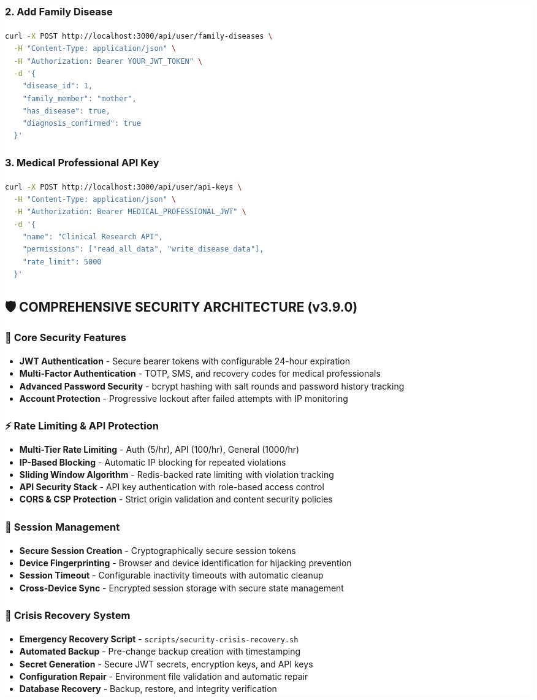 ### 2. **Add Family Disease**
```bash
curl -X POST http://localhost:3000/api/user/family-diseases \
  -H "Content-Type: application/json" \
  -H "Authorization: Bearer YOUR_JWT_TOKEN" \
  -d '{
    "disease_id": 1,
    "family_member": "mother",
    "has_disease": true,
    "diagnosis_confirmed": true
  }'
```

### 3. **Medical Professional API Key**
```bash
curl -X POST http://localhost:3000/api/user/api-keys \
  -H "Content-Type: application/json" \
  -H "Authorization: Bearer MEDICAL_PROFESSIONAL_JWT" \
  -d '{
    "name": "Clinical Research API",
    "permissions": ["read_all_data", "write_disease_data"],
    "rate_limit": 5000
  }'
```

## 🛡️ **COMPREHENSIVE SECURITY ARCHITECTURE (v3.9.0)**

### 🔐 **Core Security Features**
- **JWT Authentication** - Secure bearer tokens with configurable 24-hour expiration
- **Multi-Factor Authentication** - TOTP, SMS, and recovery codes for medical professionals
- **Advanced Password Security** - bcrypt hashing with salt rounds and password history tracking
- **Account Protection** - Progressive lockout after failed attempts with IP monitoring

### ⚡ **Rate Limiting & API Protection**
- **Multi-Tier Rate Limiting** - Auth (5/hr), API (100/hr), General (1000/hr)
- **IP-Based Blocking** - Automatic IP blocking for repeated violations
- **Sliding Window Algorithm** - Redis-backed rate limiting with violation tracking
- **API Security Stack** - API key authentication with role-based access control
- **CORS & CSP Protection** - Strict origin validation and content security policies

### 👤 **Session Management**
- **Secure Session Creation** - Cryptographically secure session tokens
- **Device Fingerprinting** - Browser and device identification for hijacking prevention
- **Session Timeout** - Configurable inactivity timeouts with automatic cleanup
- **Cross-Device Sync** - Encrypted session storage with secure state management

### 🚨 **Crisis Recovery System**
- **Emergency Recovery Script** - `scripts/security-crisis-recovery.sh`
- **Automated Backup** - Pre-change backup creation with timestamping
- **Secret Generation** - Secure JWT secrets, encryption keys, and API keys
- **Configuration Repair** - Environment file validation and automatic repair
- **Database Recovery** - Backup, restore, and integrity verification
